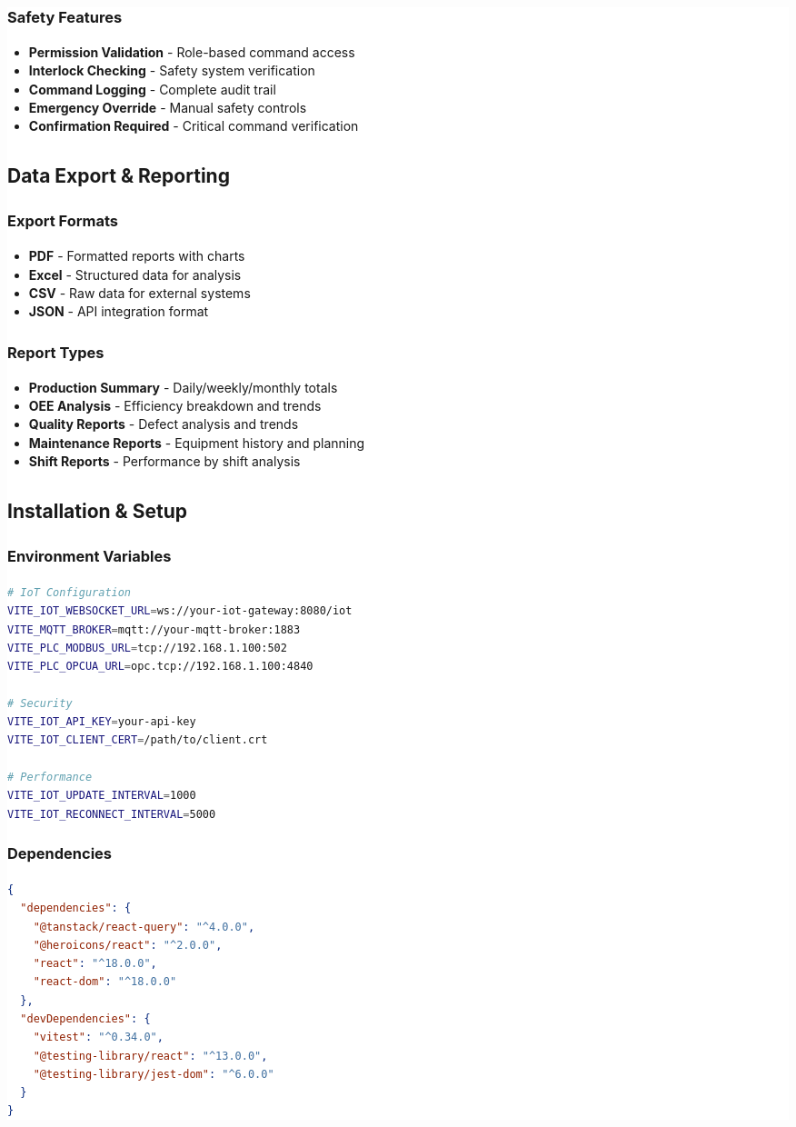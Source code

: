 ### Safety Features
- **Permission Validation** - Role-based command access
- **Interlock Checking** - Safety system verification
- **Command Logging** - Complete audit trail
- **Emergency Override** - Manual safety controls
- **Confirmation Required** - Critical command verification

## Data Export & Reporting

### Export Formats
- **PDF** - Formatted reports with charts
- **Excel** - Structured data for analysis
- **CSV** - Raw data for external systems
- **JSON** - API integration format

### Report Types
- **Production Summary** - Daily/weekly/monthly totals
- **OEE Analysis** - Efficiency breakdown and trends
- **Quality Reports** - Defect analysis and trends
- **Maintenance Reports** - Equipment history and planning
- **Shift Reports** - Performance by shift analysis

## Installation & Setup

### Environment Variables
```bash
# IoT Configuration
VITE_IOT_WEBSOCKET_URL=ws://your-iot-gateway:8080/iot
VITE_MQTT_BROKER=mqtt://your-mqtt-broker:1883
VITE_PLC_MODBUS_URL=tcp://192.168.1.100:502
VITE_PLC_OPCUA_URL=opc.tcp://192.168.1.100:4840

# Security
VITE_IOT_API_KEY=your-api-key
VITE_IOT_CLIENT_CERT=/path/to/client.crt

# Performance
VITE_IOT_UPDATE_INTERVAL=1000
VITE_IOT_RECONNECT_INTERVAL=5000
```

### Dependencies
```json
{
  "dependencies": {
    "@tanstack/react-query": "^4.0.0",
    "@heroicons/react": "^2.0.0",
    "react": "^18.0.0",
    "react-dom": "^18.0.0"
  },
  "devDependencies": {
    "vitest": "^0.34.0",
    "@testing-library/react": "^13.0.0",
    "@testing-library/jest-dom": "^6.0.0"
  }
}
```
